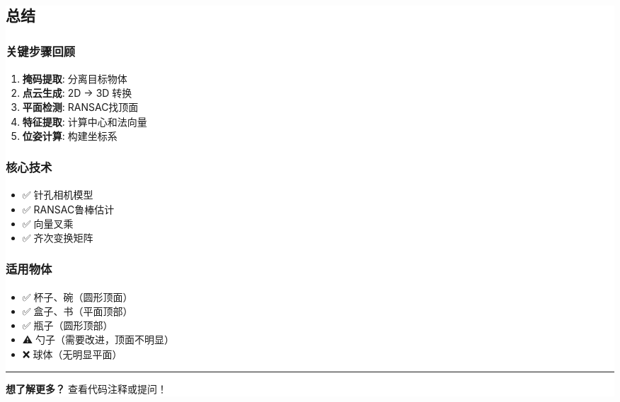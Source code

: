 ## 总结

### 关键步骤回顾
1. **掩码提取**: 分离目标物体
2. **点云生成**: 2D → 3D 转换
3. **平面检测**: RANSAC找顶面
4. **特征提取**: 计算中心和法向量
5. **位姿计算**: 构建坐标系

### 核心技术
- ✅ 针孔相机模型
- ✅ RANSAC鲁棒估计
- ✅ 向量叉乘
- ✅ 齐次变换矩阵

### 适用物体
- ✅ 杯子、碗（圆形顶面）
- ✅ 盒子、书（平面顶部）
- ✅ 瓶子（圆形顶部）
- ⚠️ 勺子（需要改进，顶面不明显）
- ❌ 球体（无明显平面）

---

**想了解更多？** 查看代码注释或提问！
